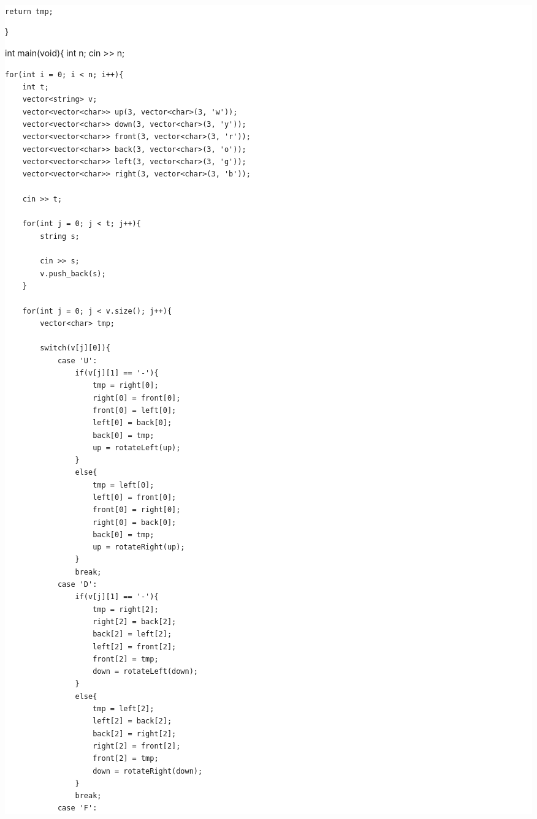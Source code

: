     return tmp;
}

int main(void){
    int n;
    cin >> n;

    for(int i = 0; i < n; i++){
        int t;
        vector<string> v;
        vector<vector<char>> up(3, vector<char>(3, 'w'));
        vector<vector<char>> down(3, vector<char>(3, 'y'));
        vector<vector<char>> front(3, vector<char>(3, 'r'));
        vector<vector<char>> back(3, vector<char>(3, 'o'));
        vector<vector<char>> left(3, vector<char>(3, 'g'));
        vector<vector<char>> right(3, vector<char>(3, 'b'));

        cin >> t;

        for(int j = 0; j < t; j++){
            string s;
            
            cin >> s;
            v.push_back(s);
        }

        for(int j = 0; j < v.size(); j++){
            vector<char> tmp;

            switch(v[j][0]){
                case 'U':
                    if(v[j][1] == '-'){
                        tmp = right[0];
                        right[0] = front[0];
                        front[0] = left[0];
                        left[0] = back[0];
                        back[0] = tmp;
                        up = rotateLeft(up);
                    }
                    else{
                        tmp = left[0];
                        left[0] = front[0];
                        front[0] = right[0];
                        right[0] = back[0];
                        back[0] = tmp;
                        up = rotateRight(up);
                    }
                    break;
                case 'D':
                    if(v[j][1] == '-'){
                        tmp = right[2];
                        right[2] = back[2];
                        back[2] = left[2];
                        left[2] = front[2];
                        front[2] = tmp;
                        down = rotateLeft(down);
                    }
                    else{
                        tmp = left[2];
                        left[2] = back[2];
                        back[2] = right[2];
                        right[2] = front[2];
                        front[2] = tmp;
                        down = rotateRight(down);
                    }
                    break;
                case 'F':